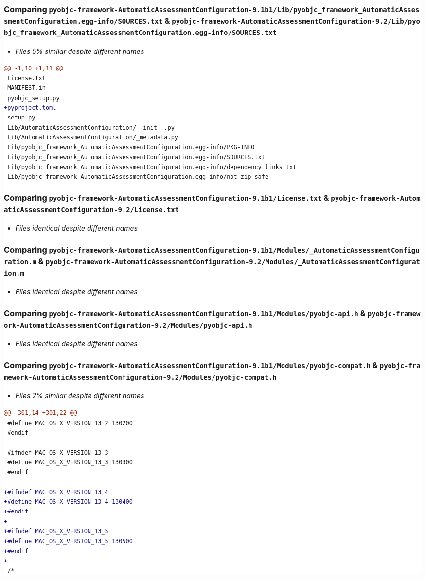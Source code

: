 ### Comparing `pyobjc-framework-AutomaticAssessmentConfiguration-9.1b1/Lib/pyobjc_framework_AutomaticAssessmentConfiguration.egg-info/SOURCES.txt` & `pyobjc-framework-AutomaticAssessmentConfiguration-9.2/Lib/pyobjc_framework_AutomaticAssessmentConfiguration.egg-info/SOURCES.txt`

 * *Files 5% similar despite different names*

```diff
@@ -1,10 +1,11 @@
 License.txt
 MANIFEST.in
 pyobjc_setup.py
+pyproject.toml
 setup.py
 Lib/AutomaticAssessmentConfiguration/__init__.py
 Lib/AutomaticAssessmentConfiguration/_metadata.py
 Lib/pyobjc_framework_AutomaticAssessmentConfiguration.egg-info/PKG-INFO
 Lib/pyobjc_framework_AutomaticAssessmentConfiguration.egg-info/SOURCES.txt
 Lib/pyobjc_framework_AutomaticAssessmentConfiguration.egg-info/dependency_links.txt
 Lib/pyobjc_framework_AutomaticAssessmentConfiguration.egg-info/not-zip-safe
```

### Comparing `pyobjc-framework-AutomaticAssessmentConfiguration-9.1b1/License.txt` & `pyobjc-framework-AutomaticAssessmentConfiguration-9.2/License.txt`

 * *Files identical despite different names*

### Comparing `pyobjc-framework-AutomaticAssessmentConfiguration-9.1b1/Modules/_AutomaticAssessmentConfiguration.m` & `pyobjc-framework-AutomaticAssessmentConfiguration-9.2/Modules/_AutomaticAssessmentConfiguration.m`

 * *Files identical despite different names*

### Comparing `pyobjc-framework-AutomaticAssessmentConfiguration-9.1b1/Modules/pyobjc-api.h` & `pyobjc-framework-AutomaticAssessmentConfiguration-9.2/Modules/pyobjc-api.h`

 * *Files identical despite different names*

### Comparing `pyobjc-framework-AutomaticAssessmentConfiguration-9.1b1/Modules/pyobjc-compat.h` & `pyobjc-framework-AutomaticAssessmentConfiguration-9.2/Modules/pyobjc-compat.h`

 * *Files 2% similar despite different names*

```diff
@@ -301,14 +301,22 @@
 #define MAC_OS_X_VERSION_13_2 130200
 #endif
 
 #ifndef MAC_OS_X_VERSION_13_3
 #define MAC_OS_X_VERSION_13_3 130300
 #endif
 
+#ifndef MAC_OS_X_VERSION_13_4
+#define MAC_OS_X_VERSION_13_4 130400
+#endif
+
+#ifndef MAC_OS_X_VERSION_13_5
+#define MAC_OS_X_VERSION_13_5 130500
+#endif
+
 /*
```